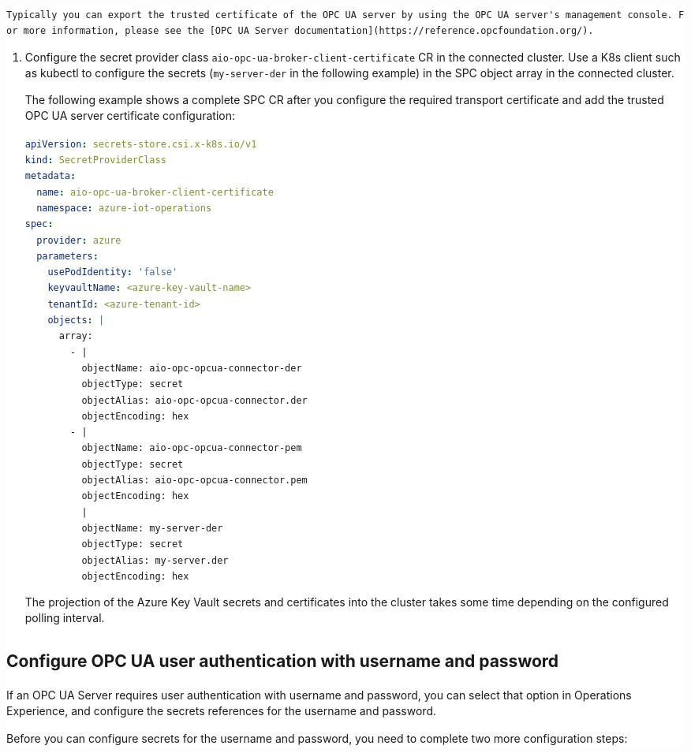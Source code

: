     Typically you can export the trusted certificate of the OPC UA server by using the OPC UA server's management console. For more information, please see the [OPC UA Server documentation](https://reference.opcfoundation.org/). 

1. Configure the secret provider class `aio-opc-ua-broker-client-certificate` CR in the connected cluster. Use a K8s client such as kubectl to configure the secrets (`my-server-der` in the following example) in the SPC object array in the connected cluster.

    The following example shows a complete SPC CR after you configure the required transport certificate and add the trusted OPC UA server certificate configuration:

    
    ```yml
    apiVersion: secrets-store.csi.x-k8s.io/v1 
    kind: SecretProviderClass 
    metadata: 
      name: aio-opc-ua-broker-client-certificate 
      namespace: azure-iot-operations 
    spec: 
      provider: azure 
      parameters: 
        usePodIdentity: 'false' 
        keyvaultName: <azure-key-vault-name> 
        tenantId: <azure-tenant-id> 
        objects: | 
          array: 
            - | 
              objectName: aio-opc-opcua-connector-der 
              objectType: secret 
              objectAlias: aio-opc-opcua-connector.der 
              objectEncoding: hex 
            - | 
              objectName: aio-opc-opcua-connector-pem 
              objectType: secret 
              objectAlias: aio-opc-opcua-connector.pem 
              objectEncoding: hex 
              | 
              objectName: my-server-der 
              objectType: secret 
              objectAlias: my-server.der 
              objectEncoding: hex
    ```
    
    The projection of the Azure Key Vault secrets and certificates into the cluster takes some time depending on the configured polling interval. 

## Configure OPC UA user authentication with username and password
If an OPC UA Server requires user authentication with username and password, you can select that option in Operations Experience, and configure the secrets references for the username and password. 

Before you can configure secrets for the username and password, you need to complete two more configuration steps:
